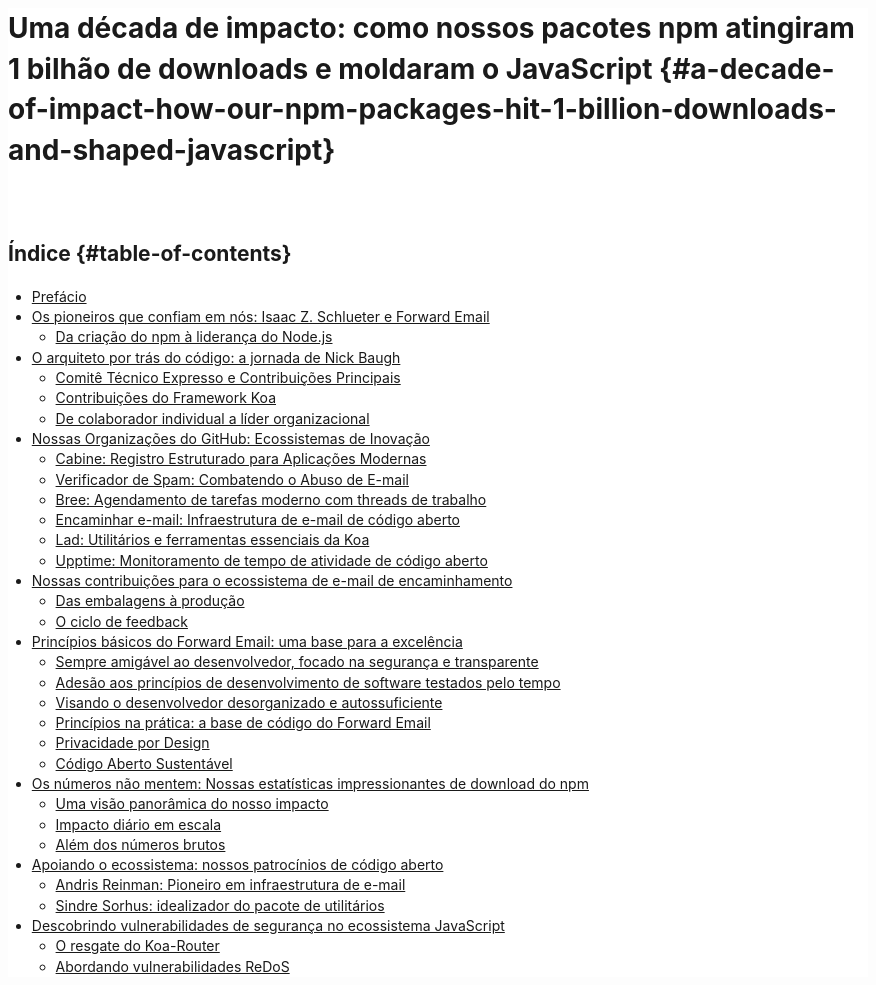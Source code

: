 # Uma década de impacto: como nossos pacotes npm atingiram 1 bilhão de downloads e moldaram o JavaScript {#a-decade-of-impact-how-our-npm-packages-hit-1-billion-downloads-and-shaped-javascript}

<img carregando="preguiçoso" src="/img/articles/npm.webp" alt="" class="rounded-lg" />

## Índice {#table-of-contents}

* [Prefácio](#foreword)
* [Os pioneiros que confiam em nós: Isaac Z. Schlueter e Forward Email](#the-pioneers-who-trust-us-isaac-z-schlueter-and-forward-email)
  * [Da criação do npm à liderança do Node.js](#from-npms-creation-to-nodejs-leadership)
* [O arquiteto por trás do código: a jornada de Nick Baugh](#the-architect-behind-the-code-nick-baughs-journey)
  * [Comitê Técnico Expresso e Contribuições Principais](#express-technical-committee-and-core-contributions)
  * [Contribuições do Framework Koa](#koa-framework-contributions)
  * [De colaborador individual a líder organizacional](#from-individual-contributor-to-organization-leader)
* [Nossas Organizações do GitHub: Ecossistemas de Inovação](#our-github-organizations-ecosystems-of-innovation)
  * [Cabine: Registro Estruturado para Aplicações Modernas](#cabin-structured-logging-for-modern-applications)
  * [Verificador de Spam: Combatendo o Abuso de E-mail](#spam-scanner-fighting-email-abuse)
  * [Bree: Agendamento de tarefas moderno com threads de trabalho](#bree-modern-job-scheduling-with-worker-threads)
  * [Encaminhar e-mail: Infraestrutura de e-mail de código aberto](#forward-email-open-source-email-infrastructure)
  * [Lad: Utilitários e ferramentas essenciais da Koa](#lad-essential-koa-utilities-and-tools)
  * [Upptime: Monitoramento de tempo de atividade de código aberto](#upptime-open-source-uptime-monitoring)
* [Nossas contribuições para o ecossistema de e-mail de encaminhamento](#our-contributions-to-the-forward-email-ecosystem)
  * [Das embalagens à produção](#from-packages-to-production)
  * [O ciclo de feedback](#the-feedback-loop)
* [Princípios básicos do Forward Email: uma base para a excelência](#forward-emails-core-principles-a-foundation-for-excellence)
  * [Sempre amigável ao desenvolvedor, focado na segurança e transparente](#always-developer-friendly-security-focused-and-transparent)
  * [Adesão aos princípios de desenvolvimento de software testados pelo tempo](#adherence-to-time-tested-software-development-principles)
  * [Visando o desenvolvedor desorganizado e autossuficiente](#targeting-the-scrappy-bootstrapped-developer)
  * [Princípios na prática: a base de código do Forward Email](#principles-in-practice-the-forward-email-codebase)
  * [Privacidade por Design](#privacy-by-design)
  * [Código Aberto Sustentável](#sustainable-open-source)
* [Os números não mentem: Nossas estatísticas impressionantes de download do npm](#the-numbers-dont-lie-our-staggering-npm-download-statistics)
  * [Uma visão panorâmica do nosso impacto](#a-birds-eye-view-of-our-impact)
  * [Impacto diário em escala](#daily-impact-at-scale)
  * [Além dos números brutos](#beyond-the-raw-numbers)
* [Apoiando o ecossistema: nossos patrocínios de código aberto](#supporting-the-ecosystem-our-open-source-sponsorships)
  * [Andris Reinman: Pioneiro em infraestrutura de e-mail](#andris-reinman-email-infrastructure-pioneer)
  * [Sindre Sorhus: idealizador do pacote de utilitários](#sindre-sorhus-utility-package-mastermind)
* [Descobrindo vulnerabilidades de segurança no ecossistema JavaScript](#uncovering-security-vulnerabilities-in-the-javascript-ecosystem)
  * [O resgate do Koa-Router](#the-koa-router-rescue)
  * [Abordando vulnerabilidades ReDoS](#addressing-redos-vulnerabilities)